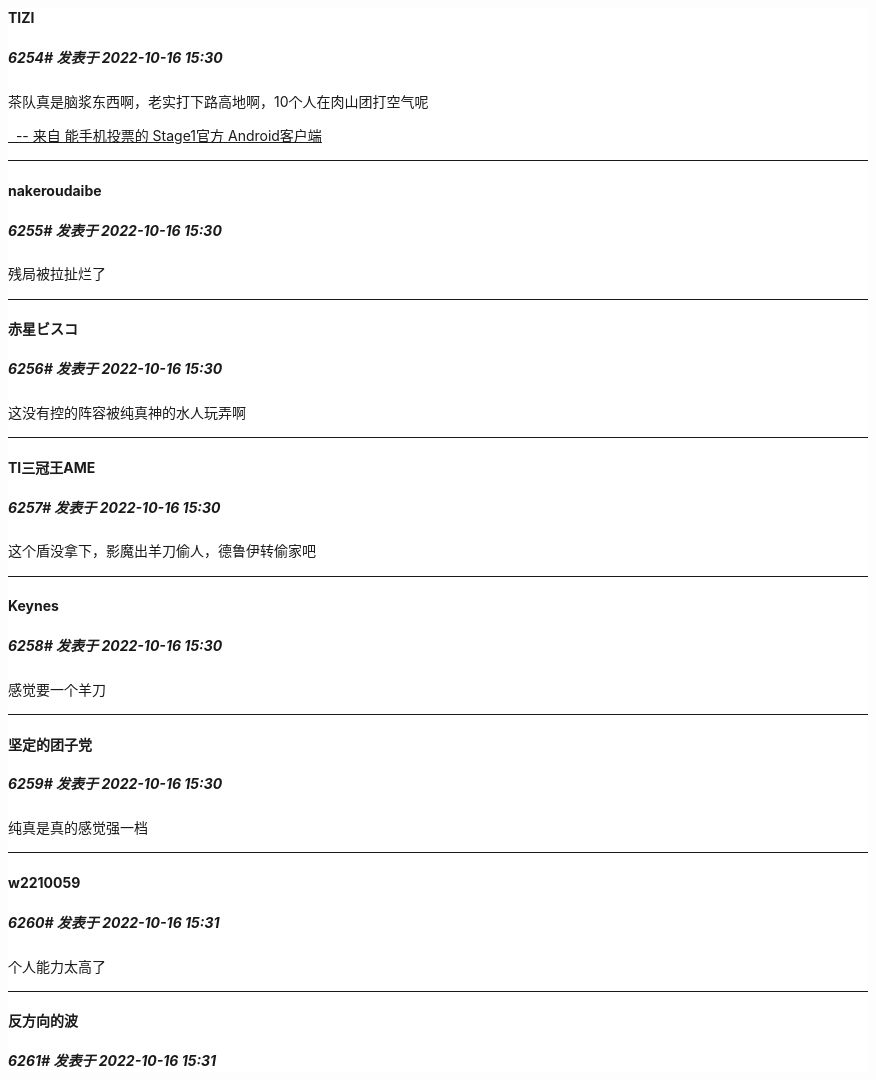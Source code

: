 ####  TIZI  
##### 6254#       发表于 2022-10-16 15:30

茶队真是脑浆东西啊，老实打下路高地啊，10个人在肉山团打空气呢

[  -- 来自 能手机投票的 Stage1官方 Android客户端](https://www.coolapk.com/apk/140634)

*****

####  nakeroudaibe  
##### 6255#       发表于 2022-10-16 15:30

残局被拉扯烂了

*****

####  赤星ビスコ  
##### 6256#       发表于 2022-10-16 15:30

这没有控的阵容被纯真神的水人玩弄啊

*****

####  TI三冠王AME  
##### 6257#       发表于 2022-10-16 15:30

这个盾没拿下，影魔出羊刀偷人，德鲁伊转偷家吧

*****

####  Keynes  
##### 6258#       发表于 2022-10-16 15:30

感觉要一个羊刀

*****

####  坚定的团子党  
##### 6259#       发表于 2022-10-16 15:30

纯真是真的感觉强一档

*****

####  w2210059  
##### 6260#       发表于 2022-10-16 15:31

个人能力太高了

*****

####  反方向的波  
##### 6261#       发表于 2022-10-16 15:31
